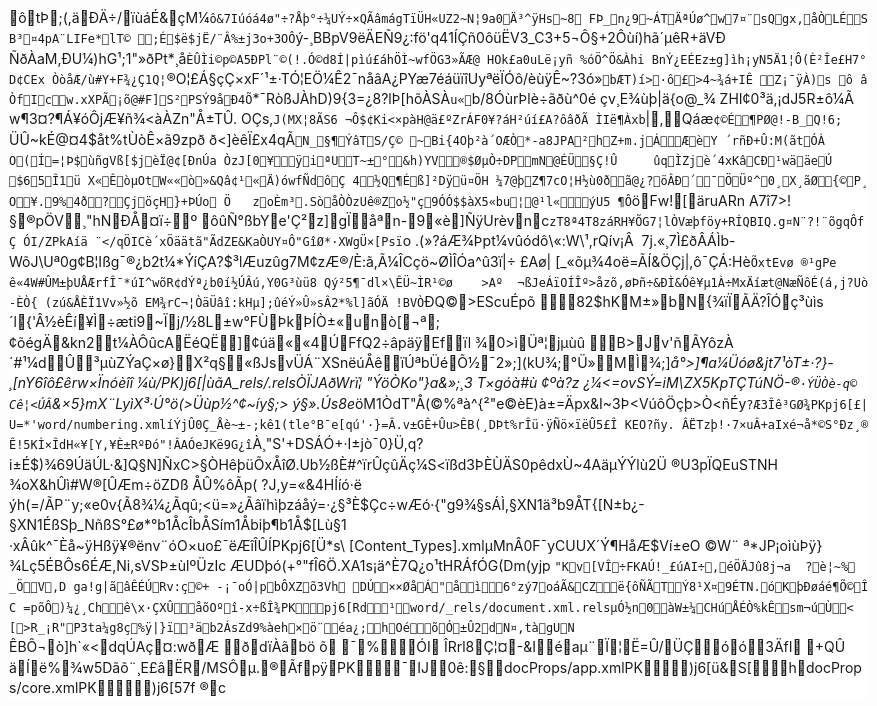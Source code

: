 ôtÞ;(,äÐÄ÷/ïùáÉ&çM¼`ô&7Iúóá4ø"÷?Åþ°÷¼UÝ÷×QÃâmágTïÜH«UZ2~N¦9a0Ä³^ÿHs~8
FÞ_n¿9~ ÁTÄªÚø^w7¤¨sQgx,åÒL­ÉSB ³¤4pA¨LIFe*lT©	;É$ë$jË/¨Â%±j3o+3OÔ`ý\-¸ BBpV9ëÄEÑ9¿:fö'q41ÍÇñ0ôüËV3_C3+5¬Ô§+2Ôùí)hã´µê­R+äVÐ
ÑðÀaM,ÐU¼)hG¹;1"»ðPt*¸å`ÈÛÌi©p©A 5ÐPl¨©(!.Ó©d8Í|pìú£áhÖÌ~wfÖG3»ÃÆ@
HOk£a0uLë¡yñ %óÖ^Ö&Àhi BnÝ¿EÉEz±g]ìh¡yN5Ä1¦Ô(È²Îe£H7°D¢CEx
ÒòåÆ/ù#Y+F¾¿Ç1Q¦`®O¦£Á§çÇ×xF´¹±·TÓ¦EÖ¼Ê2¯nåâA¿PYæ7éáüïîUyªëÏÓô/èùÿÊ~?3ó»`bÆT)í>·ô£>4~¾á+IÊ
Z¡¯ÿÀ)s
ô âÒfIcw.xXPÃ¡õ@#F]S²PSÝ 9åÐ4Õ`*¯RòßJÀhD)9{3=¿8?lÞ[hõÀSÀ`u«`b/8ÓùrÞlè÷ãðù^0é
çv¸E¾ùþ|ä{o@_¾	ZHI¢0³ä,¡dJ5R±ô¼Ã
w¶3¤?¶Á¥óÔjÆ¥ñ¾<àÀZn"Å±TÛ. OÇs,`J(MX¦8ÃS6
¬Ô$¢Ki<×p­àH@ä£ºZrÁF0¥?áH²úí£A?ôâðÃ ÌIë¶Àxb`|,Qáæ`¢©É¶PØ@!-­B_Q!6;`ÜÛ~kÉ@¤4$åt%tÙòÊ×ã9zpð	ð<]èêÏ£x4qÃ`N_§¶ÝâTS/Ç©
~Bi{4Oþ²à´OÆÒ*-a8JPA²hZ+m.jÁÆèY ´rñÐ+Û:M(ãtÓÀO(Í=¦Þ$ùñgVß[$jèÏ@¢[ÐnÚa ÒzJ[0¥ÿiªUT~±°&h)YV®$ØµÒ÷DPmN@ÉÜ§Ç!Û 	ûqÌZ jè´ 4­xKâCÐ¹wääeÚ $65Î1ü X«ÊòµOtW««ò»&Qâ¢¹«Ä)ówfÑdôÇ 4½Q¶Éß]²Dÿü¤ÖH ¼7@þZ¶7cO¦H½ù0ðã@¿?öÂÐ´¯ÖÜº^0¸X¸ãØ{©P¸O¥.9%4ð?ÇjöçH}+ÞÚo Ö	zo­Èm³.SòåÒÒzUê®Zo½"ç9ÓÓ$$àX5«bu¦@¹l«ýU5 ¶Ô`öFw![äruARn
A7î7>!§®pÖV¸"hNÐÅ¤ï÷º ôûÑ°ßbYe'Ç²z]gÏåªn-9«è]ÑÿUrèvnc`zT8ª4T8záRH¥ÕG7¦lÒVæþföy+RÍQBIQ.g¤N¨?!¨õgqÔfÇ ÓI/ZPkAíä ¨</qÖICè´xÖäätã"ÃdZE&KaÒUY¤Ô"GîØ*·XWgÜ×[Psï`o	.(»?áÆ¾Þpt¼vûódô\«:W\¹,rQív¡Â

7j.«¸7Ì£ðÂÁÌb-WõJ\Uª0g¢B¦Ißg¯®¿b2t¼*ÝíÇA?$³lÆuzûg7M¢zÆ®/È:ã,Ã¼ÎCç­ö~ØÌÎÓa^û3ï|÷ £Aø­|­
[_«õµ¾4oë=ÃÍ&ÖÇj|,ô¯ÇÁ:Hè`ÕxtEvø ®¹gPeê«4W#ÛM±þUÅÆrfÎ¯*ú­I^wõR¢dÝª¿b0í½ÚÂú,Y0G³ùü8 Qý²5¶¯dl×\ÊÜ~ÌR¹©ø	­>Aº

¬ßJeÁïOÍÎº>åzõ,øÞñ÷&ÐÌ&Óê¥µ1À÷MxÄíæt@NæÑôÉ(á,j?Uò-ÈÒ{ (zú&ÅÈÏ1Vv»½õ EM¾rC¬¦ÒäÜâî:kHµ];ûéÝ»Û»sÂ2*%l]ãÓÄ
!BVÒ`ÐQ©>EScuÉpõ	82$hKM±»bN{¾ïÏÃÄ?ÎÓç³ùìs´l{'Â½èÊí¥Ì÷æti9~Ïj/½8L±w°FÙÞkÞÍÒ±«unò[¬ª;¢õégÄ&kn2t¼ÀÔûcAËéQË]¢úä««4ÚFfQ2÷âpäÿEfïl ¾0>ìÜª¦jµùû
B>Jv'ñÃYôzÀ´#¹¼dÛ³µùZÝaÇ×ø}X²q§«ßJsvÜÁ¨XSnëúÅêïÚªbÜéÕ½¯2»;](kU¾;°Ü»MÌ¾;]*å°­>]¶a¼Üóø&jt7¹òT±·?}-¸[nY6îô£êrw×Ïnóèîî
¼ù/PK    )j6[|ùã   A     _rels/.relsÒÏJAðWrï¦­ "ÝöÒKo"}a&»;¸3	T×góà#ù
¢ºà?z
¿¼<=ovSÝ=iM\ZX5KpTÇTúNÖ-®`·ÝÜÒè-q©Cê¦<ÚÂ`&×5}mX¨LyìX³·Ú°ö(>Üùp½\^¢~íy§;>
ý§».Ús8e*öM1ÒdT"Å(©%ªà^{²"e©èE)à±=Äpx&I~\3Þ<VúôÖçþ>Ò<ñÉy`?Æ3Îê³GØ¾PK    pj6[£|U=  *'     word/numbering.xmlíÝjÛ0Ç_Åè~±-;kê1(tle°B¯e[qú'·}=Â.v±GÊ+Ûu>ÊB(¸DÞt%rÎü·ÿÑö×ïëÛ5£Î
KEO?ñy.
ÂËTzþ!·7×uÂ+aIxé¬å*©S°Ðz¸®Ê!5KÌ×ÎdH«¥[Y,¥È±RºÐó"!ÂAÓeJKë9G¿î`À¸"S'+DSÁÓ+·I±jò¯0}Ü,q?i±É$)¾69ÚäÚL·&]Q§N]ÑxC>§ÒHêþüÕxÅîØ.Ub½ßÈ#^ïrÛçûÄç¼S<ïßd3ÞÈÙÄS0pêdxÙ~4AäµÝÝlù2Ü	®U3pÏQEuSTNH
¾oX&hÛì#W®[ÛÆm÷öZDß ÅÛ%ôÃp(
?J,\y=«&4HÍíó·ë	ýh(=/ÃP¨y;«e0v{Ã8¾¼¿Ãqû;<ü=»¿Ã âïhìþzáåý=·¿§³È$Çc÷wÆó·{"g9¾§sÁÌ,§XN1ä³b9ÅT{[N±b¿-§XN1ÉßSþ_NñßS°£ø*°b1ÅcÎbÅSím1Åbiþ¶b1Å$[Lù§1·xÂûk^¯Èå~ÿHßÿ¥®ënv¨óO×uo£¯ëÆîÎÛÍPK    pj6[Ü*s\        [Content_Types].xmlµMnÂ0F¯yCUUX´Ý¶HåÆ$Ví±eO ­©W¨ ª*JP¡oìùÞÿ}¾Lç5ÉBÔs6ÉÆ,Ni,sVSÞ±ùlºÜzIc
ÆUDþó(+°"fÎ6Ö.XA1s¡ä^È7Q¿o¹tHRÁfÓG(Dm(yjp
`"Kv[VÎ÷FKAÚ!_£úAI÷,éÖÄJû8j¬a	?è¦~%
_ÖV,D ga!g|ãâÊÉÚRv:ç©+
-¡¯oÓ|pbÔXZõ3Vh
DÚ××ØåÁ"åì6°zý7oáÃ&CZë{ôÑÃTÝ8¹X¤9ÉTN.óKþÐøáé¶Õ©ÎC =põÔ)¼¿¸Chê\x·ÇXÛåõOºî-x÷ßÎ¾ PK    pj6[Rd   ¹     word/_rels/document.xml.relsµÓ½n0àW±¼CHúÅÉÒ%kÊsm¬úÙ<[>R_¡R"P3ta¼g8ç%ÿ|}ï³äb2ÁsZd9%àeh×ö¨éa¿;hO­éõÓ±Û2dN¤,tàgUN`ÊBÔ¬ò]h`«<dqÚAç¤:wðÆ ðdïÀãbö	õ ¯%ÓI
ÎRrl8Ç¦¤-&Iéaµ¨Ï¦Ë=Û/ÜÇóó3ÄfI
+QÛ	äÍë%¾w5Dãõ¨¸E£âËR/MSÔµ.®ÃfpÿPK     ¯IJ0ê:  §                   docProps/app.xmlPK     )j6[ü&S[                 h  docProps/core.xmlPK    )j6[57f
®  c